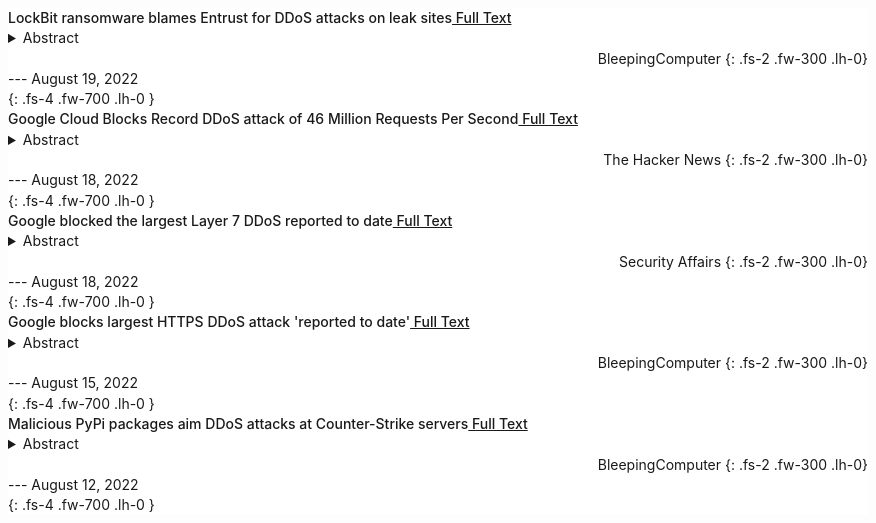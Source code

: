 <p style="font-weight:500; margin:0px" markdown="1">
LockBit ransomware blames Entrust for DDoS attacks on leak sites<a href="https://www.bleepingcomputer.com/news/security/lockbit-ransomware-blames-entrust-for-ddos-attacks-on-leak-sites/"> Full Text</a>
</p>
<details><summary>Abstract</summary></details>
<div style="text-align: right" markdown="1">
BleepingComputer
{: .fs-2 .fw-300 .lh-0}
</div>
---
August 19, 2022 <br>
{: .fs-4 .fw-700 .lh-0  }
<p style="font-weight:500; margin:0px" markdown="1">
Google Cloud Blocks Record DDoS attack of 46 Million Requests Per Second<a href="https://thehackernews.com/2022/08/google-cloud-blocks-record-ddos-attack.html"> Full Text</a>
</p>
<details><summary>Abstract</summary></details>
<div style="text-align: right" markdown="1">
The Hacker News
{: .fs-2 .fw-300 .lh-0}
</div>
---
August 18, 2022 <br>
{: .fs-4 .fw-700 .lh-0  }
<p style="font-weight:500; margin:0px" markdown="1">
Google blocked the largest Layer 7 DDoS reported to date<a href="https://securityaffairs.co/wordpress/134542/hacking/google-blocked-largest-ever-https-ddos.html"> Full Text</a>
</p>
<details><summary>Abstract</summary></details>
<div style="text-align: right" markdown="1">
Security Affairs
{: .fs-2 .fw-300 .lh-0}
</div>
---
August 18, 2022 <br>
{: .fs-4 .fw-700 .lh-0  }
<p style="font-weight:500; margin:0px" markdown="1">
Google blocks largest HTTPS DDoS attack 'reported to date'<a href="https://www.bleepingcomputer.com/news/security/google-blocks-largest-https-ddos-attack-reported-to-date/"> Full Text</a>
</p>
<details><summary>Abstract</summary></details>
<div style="text-align: right" markdown="1">
BleepingComputer
{: .fs-2 .fw-300 .lh-0}
</div>
---
August 15, 2022 <br>
{: .fs-4 .fw-700 .lh-0  }
<p style="font-weight:500; margin:0px" markdown="1">
Malicious PyPi packages aim DDoS attacks at Counter-Strike servers<a href="https://www.bleepingcomputer.com/news/security/malicious-pypi-packages-aim-ddos-attacks-at-counter-strike-servers/"> Full Text</a>
</p>
<details><summary>Abstract</summary></details>
<div style="text-align: right" markdown="1">
BleepingComputer
{: .fs-2 .fw-300 .lh-0}
</div>
---
August 12, 2022 <br>
{: .fs-4 .fw-700 .lh-0  }
<p style="font-weight:500; margin:0px" markdown="1">